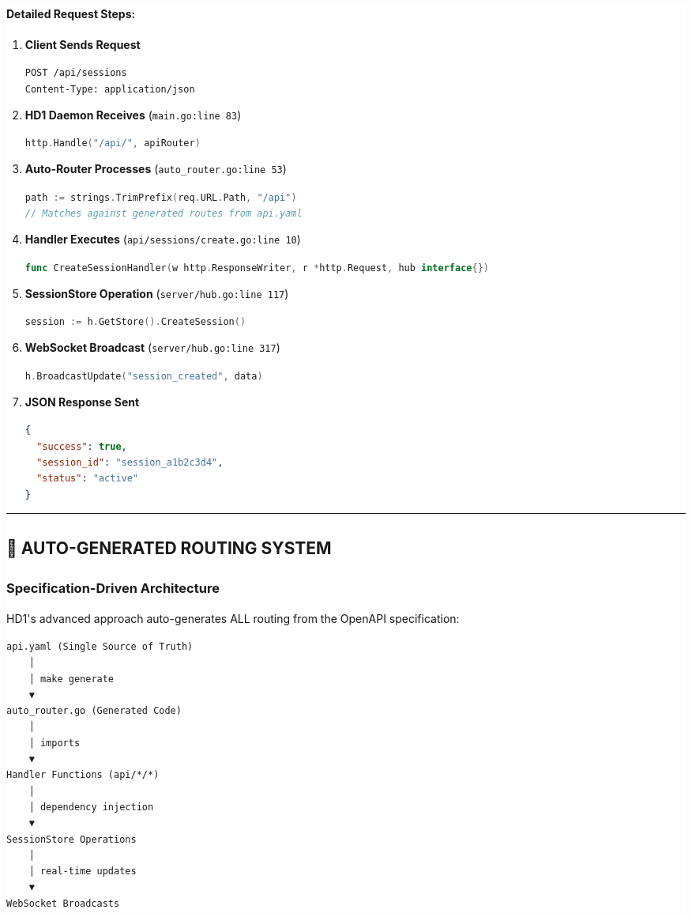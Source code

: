 #### **Detailed Request Steps:**

1. **Client Sends Request**
   ```
   POST /api/sessions
   Content-Type: application/json
   ```

2. **HD1 Daemon Receives** (`main.go:line 83`)
   ```go
   http.Handle("/api/", apiRouter)
   ```

3. **Auto-Router Processes** (`auto_router.go:line 53`)
   ```go
   path := strings.TrimPrefix(req.URL.Path, "/api")
   // Matches against generated routes from api.yaml
   ```

4. **Handler Executes** (`api/sessions/create.go:line 10`)
   ```go
   func CreateSessionHandler(w http.ResponseWriter, r *http.Request, hub interface{})
   ```

5. **SessionStore Operation** (`server/hub.go:line 117`)
   ```go
   session := h.GetStore().CreateSession()
   ```

6. **WebSocket Broadcast** (`server/hub.go:line 317`)
   ```go
   h.BroadcastUpdate("session_created", data)
   ```

7. **JSON Response Sent**
   ```json
   {
     "success": true,
     "session_id": "session_a1b2c3d4",
     "status": "active"
   }
   ```

---

## 🤖 **AUTO-GENERATED ROUTING SYSTEM**

### **Specification-Driven Architecture**

HD1's advanced approach auto-generates ALL routing from the OpenAPI specification:

```
api.yaml (Single Source of Truth)
    │
    │ make generate
    ▼
auto_router.go (Generated Code)
    │
    │ imports
    ▼
Handler Functions (api/*/*)
    │
    │ dependency injection
    ▼
SessionStore Operations
    │
    │ real-time updates
    ▼
WebSocket Broadcasts
```